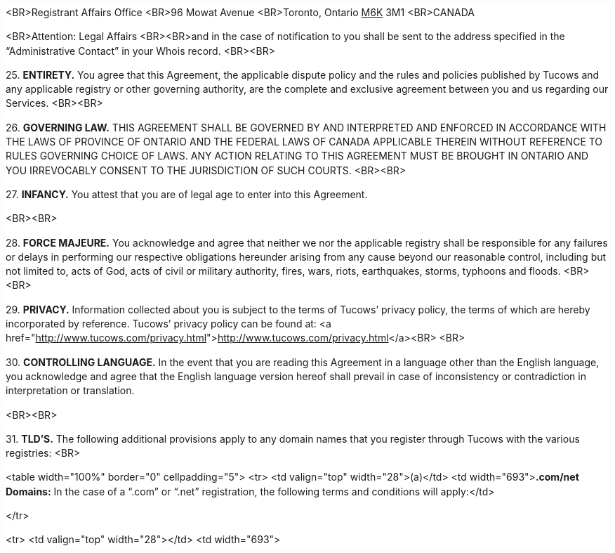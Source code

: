 \<BR\>Registrant Affairs Office \<BR\>96 Mowat Avenue \<BR\>Toronto,
Ontario [M6K](M6K "wikilink") 3M1 \<BR\>CANADA

\<BR\>Attention: Legal Affairs \<BR\>\<BR\>and in the case of
notification to you shall be sent to the address specified in the
“Administrative Contact” in your Whois record. \<BR\>\<BR\>

25\. **ENTIRETY.** You agree that this Agreement, the applicable dispute
policy and the rules and policies published by Tucows and any applicable
registry or other governing authority, are the complete and exclusive
agreement between you and us regarding our Services. \<BR\>\<BR\>

26\. **GOVERNING LAW.** THIS AGREEMENT SHALL BE GOVERNED BY AND
INTERPRETED AND ENFORCED IN ACCORDANCE WITH THE LAWS OF PROVINCE OF
ONTARIO AND THE FEDERAL LAWS OF CANADA APPLICABLE THEREIN WITHOUT
REFERENCE TO RULES GOVERNING CHOICE OF LAWS. ANY ACTION RELATING TO THIS
AGREEMENT MUST BE BROUGHT IN ONTARIO AND YOU IRREVOCABLY CONSENT TO THE
JURISDICTION OF SUCH COURTS. \<BR\>\<BR\>

27\. **INFANCY.** You attest that you are of legal age to enter into
this Agreement.

\<BR\>\<BR\>

28\. **FORCE MAJEURE.** You acknowledge and agree that neither we nor
the applicable registry shall be responsible for any failures or delays
in performing our respective obligations hereunder arising from any
cause beyond our reasonable control, including but not limited to, acts
of God, acts of civil or military authority, fires, wars, riots,
earthquakes, storms, typhoons and floods. \<BR\>\<BR\>

29\. **PRIVACY.** Information collected about you is subject to the
terms of Tucows’ privacy policy, the terms of which are hereby
incorporated by reference. Tucows’ privacy policy can be found at: \<a
href="<http://www.tucows.com/privacy.html>"\><http://www.tucows.com/privacy.html>\</a\>\<BR\>
\<BR\>

30\. **CONTROLLING LANGUAGE.** In the event that you are reading this
Agreement in a language other than the English language, you acknowledge
and agree that the English language version hereof shall prevail in case
of inconsistency or contradiction in interpretation or translation.

\<BR\>\<BR\>

31\. **TLD’S.** The following additional provisions apply to any domain
names that you register through Tucows with the various registries:
\<BR\>

\<table width="100%" border="0" cellpadding="5"\> \<tr\> \<td
valign="top" width="28"\>(a)\</td\> \<td width="693"\>**.com/net
Domains:** In the case of a “.com” or “.net” registration, the following
terms and conditions will apply:\</td\>

\</tr\>

\<tr\> \<td valign="top" width="28"\>\</td\> \<td width="693"\>

